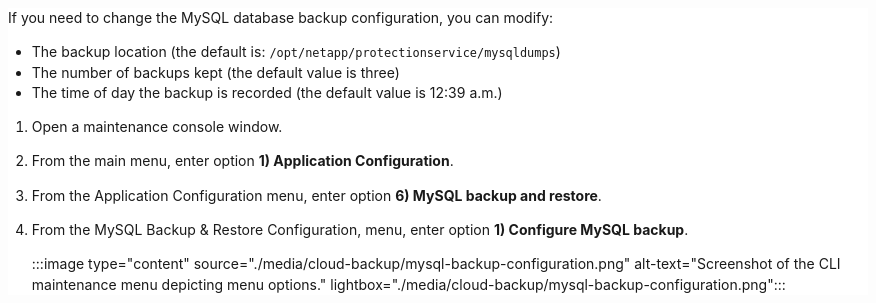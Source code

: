 If you need to change the MySQL database backup configuration, you can modify:
* The backup location (the default is: `/opt/netapp/protectionservice/mysqldumps`)
* The number of backups kept (the default value is three)
* The time of day the backup is recorded (the default value is 12:39 a.m.)

1. Open a maintenance console window.
1. From the main menu, enter option **1) Application Configuration**.
1. From the Application Configuration menu, enter option **6) MySQL backup and restore**.
1. From the MySQL Backup & Restore Configuration, menu, enter option **1) Configure MySQL backup**.

    :::image type="content" source="./media/cloud-backup/mysql-backup-configuration.png" alt-text="Screenshot of the CLI maintenance menu depicting menu options." lightbox="./media/cloud-backup/mysql-backup-configuration.png":::